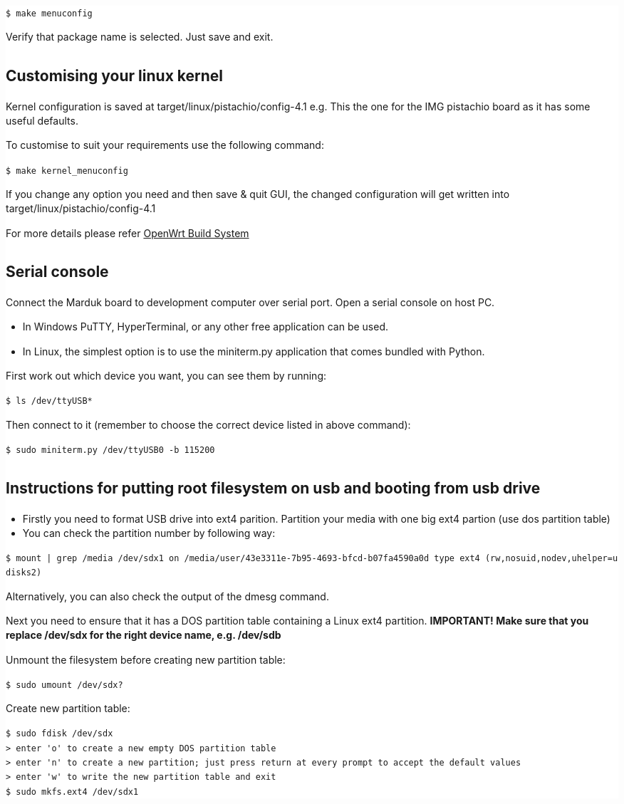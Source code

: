     $ make menuconfig

Verify that package name is selected. Just save and exit.

## Customising your linux kernel

Kernel configuration is saved at target/linux/pistachio/config-4.1
e.g. This the one for the IMG pistachio board as it has some useful defaults.

To customise to suit your requirements use the following command:

    $ make kernel_menuconfig

If you change any option you need and then save & quit GUI, the changed configuration will get written into target/linux/pistachio/config-4.1

For more details please refer [OpenWrt Build System]("http://wiki.openwrt.org/doc/howto/build")

## Serial console
Connect the Marduk board to development computer over serial port. Open a serial console on host PC.

- In Windows PuTTY, HyperTerminal, or any other free application can be used.

- In Linux, the simplest option is to use the miniterm.py application that comes bundled with Python.

First work out which device you want, you can see them by running:

    $ ls /dev/ttyUSB*

Then connect to it (remember to choose the correct device listed in above command):

    $ sudo miniterm.py /dev/ttyUSB0 -b 115200

## Instructions for putting root filesystem on usb and booting from usb drive
- Firstly you need to format USB drive into ext4 parition. Partition your media with one big ext4 partion (use dos partition table)
- You can check the partition number by following way:


`$ mount | grep /media
/dev/sdx1 on /media/user/43e3311e-7b95-4693-bfcd-b07fa4590a0d type ext4 (rw,nosuid,nodev,uhelper=udisks2)`

Alternatively, you can also check the output of the dmesg command.

Next you need to ensure that it has a DOS partition table containing a Linux ext4 partition.
<b>IMPORTANT! Make sure that you replace /dev/sdx for the right device name, e.g. /dev/sdb</b>

Unmount the filesystem before creating new partition table:

    $ sudo umount /dev/sdx?

Create new partition table:

    $ sudo fdisk /dev/sdx
    > enter 'o' to create a new empty DOS partition table
    > enter 'n' to create a new partition; just press return at every prompt to accept the default values
    > enter 'w' to write the new partition table and exit
    $ sudo mkfs.ext4 /dev/sdx1
